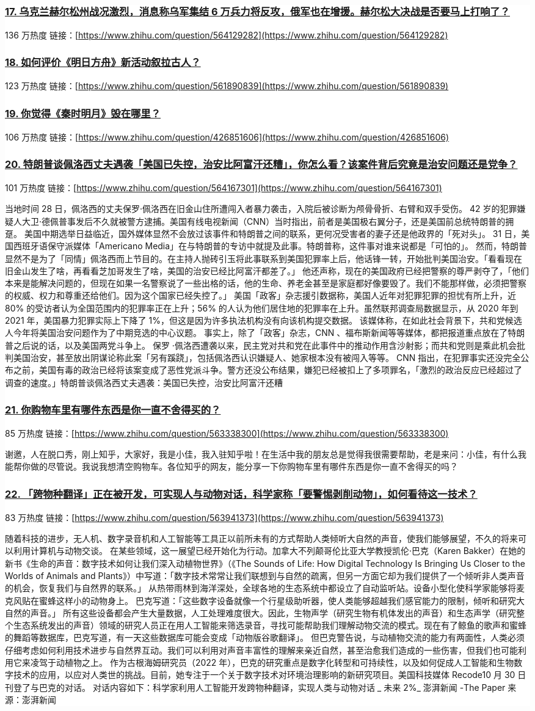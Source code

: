 ### [17. 乌克兰赫尔松州战况激烈，消息称乌军集结 6 万兵力将反攻，俄军也在增援。赫尔松大决战是否要马上打响了？](https://www.zhihu.com/question/564129282)
136 万热度 链接：[https://www.zhihu.com/question/564129282](https://www.zhihu.com/question/564129282)



### [18. 如何评价《明日方舟》新活动叙拉古人？](https://www.zhihu.com/question/561890839)
123 万热度 链接：[https://www.zhihu.com/question/561890839](https://www.zhihu.com/question/561890839)



### [19. 你觉得《秦时明月》毁在哪里？](https://www.zhihu.com/question/426851606)
106 万热度 链接：[https://www.zhihu.com/question/426851606](https://www.zhihu.com/question/426851606)



### [20. 特朗普谈佩洛西丈夫遇袭「美国已失控，治安比阿富汗还糟」，你怎么看？该案件背后究竟是治安问题还是党争？](https://www.zhihu.com/question/564167301)
101 万热度 链接：[https://www.zhihu.com/question/564167301](https://www.zhihu.com/question/564167301)

当地时间 28 日，佩洛西的丈夫保罗·佩洛西在旧金山住所遭闯入者暴力袭击，入院后被诊断为颅骨骨折、右臂和双手受伤。 	42 岁的犯罪嫌疑人大卫·德佩普事发后不久就被警方逮捕。美国有线电视新闻（CNN）当时指出，前者是美国极右翼分子，还是美国前总统特朗普的拥趸。 美国中期选举日益临近，国外媒体显然不会放过该事件和特朗普之间的联系，更何况受害者的妻子还是他政界的「死对头」。 	31 日，美国西班牙语保守派媒体「Americano Media」在与特朗普的专访中就提及此事。特朗普称，这件事对谁来说都是「可怕的」。 	 然而，特朗普显然不是为了「同情」佩洛西而上节目的。在主持人抛砖引玉将此事联系到美国犯罪率上后，他话锋一转，开始批判美国治安。「看看现在旧金山发生了啥，再看看芝加哥发生了啥，美国的治安已经比阿富汗都差了。」 他还声称，现在的美国政府已经把警察的尊严剥夺了，「他们本来是能解决问题的，但现在如果一名警察说了一些出格的话，他的生命、养老金甚至是家庭都好像要毁了。我们不能那样做，必须把警察的权威、权力和尊重还给他们。因为这个国家已经失控了。」 	 美国「政客」杂志援引数据称，美国人近年对犯罪犯罪的担忧有所上升，近 80% 的受访者认为全国范围内的犯罪率正在上升；56% 的人认为他们居住地的犯罪率在上升。虽然联邦调查局数据显示，从 2020 年到 2021 年，美国暴力犯罪实际上下降了 1%，但这是因为许多执法机构没有向该机构提交数据。 	 该媒体称，在如此社会背景下，共和党候选人今年将美国治安问题作为了中期竞选的中心议题。 	 事实上，除了「政客」杂志，CNN 、福布斯新闻等等媒体，都把报道重点放在了特朗普之后说的话，以及美国两党斗争上。 	 保罗 ·佩洛西遭袭以来，民主党对共和党在此事件中的推动作用含沙射影；而共和党则是乘此机会批判美国治安，甚至放出阴谋论称此案「另有蹊跷」，包括佩洛西认识嫌疑人、她家根本没有被闯入等等。 	CNN 指出，在犯罪事实还没完全公布之前，美国有毒的政治已经将该案变成了恶性党派斗争。警方还没公布结果，嫌犯已经被扣上了多项罪名，「激烈的政治反应已经超过了调查的速度。」特朗普谈佩洛西丈夫遇袭：美国已失控，治安比阿富汗还糟

### [21. 你购物车里有哪件东西是你一直不舍得买的？](https://www.zhihu.com/question/563338300)
85 万热度 链接：[https://www.zhihu.com/question/563338300](https://www.zhihu.com/question/563338300)

谢邀，人在脱口秀，刚上知乎，大家好，我是小佳，我入驻知乎啦！在生活中我的朋友总是觉得我很需要帮助，老是来问：小佳，有什么我能帮你做的尽管说。我说我想清空购物车。各位知乎的网友，能分享一下你购物车里有哪件东西是你一直不舍得买的吗？

### [22. 「跨物种翻译」正在被开发，可实现人与动物对话，科学家称「要警惕剥削动物」，如何看待这一技术？](https://www.zhihu.com/question/563941373)
83 万热度 链接：[https://www.zhihu.com/question/563941373](https://www.zhihu.com/question/563941373)

随着科技的进步，无人机、数字录音机和人工智能等工具正以前所未有的方式帮助人类倾听大自然的声音，使我们能够展望，不久的将来可以利用计算机与动物交谈。 在某些领域，这一展望已经开始化为行动。加拿大不列颠哥伦比亚大学教授凯伦·巴克（Karen Bakker）在她的新书《生命的声音：数字技术如何让我们深入动植物世界》（《The Sounds of Life: How Digital Technology Is Bringing Us Closer to the Worlds of Animals and Plants》）中写道：「数字技术常常让我们联想到与自然的疏离，但另一方面它却为我们提供了一个倾听非人类声音的机会，恢复我们与自然界的联系。」 从热带雨林到海洋深处，全球各地的生态系统中都设立了自动监听站。设备小型化使科学家能够将麦克风贴在蜜蜂这样小的动物身上。 巴克写道：「这些数字设备就像一个行星级助听器，使人类能够超越我们感官能力的限制，倾听和研究大自然的声音。」 所有这些设备都会产生大量数据，人工处理难度很大。因此，生物声学（研究生物有机体发出的声音）和生态声学（研究整个生态系统发出的声音）领域的研究人员正在用人工智能来筛选录音，寻找可能帮助我们理解动物交流的模式。现在有了鲸鱼的歌声和蜜蜂的舞蹈等数据库，巴克写道，有一天这些数据库可能会变成「动物版谷歌翻译」。 但巴克警告说，与动植物交流的能力有两面性，人类必须仔细考虑如何利用技术进步与自然界互动。我们可以利用对声音丰富性的理解来亲近自然，甚至治愈我们造成的一些伤害，但我们也可能利用它来凌驾于动植物之上。 作为古根海姆研究员（2022 年），巴克的研究重点是数字化转型和可持续性，以及如何促成人工智能和生物数字技术的应用，以应对人类世的挑战。目前，她专注于一个关于数字技术对环境治理影响的新研究项目。美国科技媒体 Recode10 月 30 日刊登了与巴克的对话。 对话内容如下：科学家利用人工智能开发跨物种翻译，实现人类与动物对话 _ 未来 2%_ 澎湃新闻 -The Paper 来源：澎湃新闻
